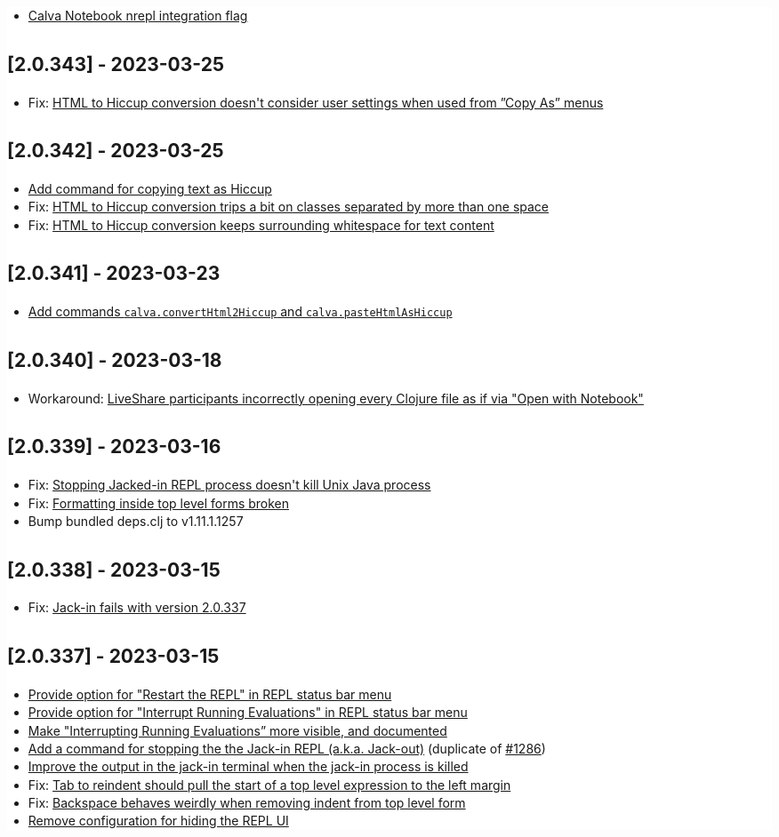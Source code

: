 - [Calva Notebook nrepl integration flag](https://github.com/BetterThanTomorrow/calva/issues/2133)

## [2.0.343] - 2023-03-25

- Fix: [HTML to Hiccup conversion doesn't consider user settings when used from ”Copy As” menus](https://github.com/BetterThanTomorrow/calva/issues/2130)

## [2.0.342] - 2023-03-25

- [Add command for copying text as Hiccup](https://github.com/BetterThanTomorrow/calva/issues/2128)
- Fix: [HTML to Hiccup conversion trips a bit on classes separated by more than one space](https://github.com/BetterThanTomorrow/calva/issues/2126)
- Fix: [HTML to Hiccup conversion keeps surrounding whitespace for text content](https://github.com/BetterThanTomorrow/calva/issues/2127)

## [2.0.341] - 2023-03-23

- [Add commands `calva.convertHtml2Hiccup` and `calva.pasteHtmlAsHiccup`](https://github.com/BetterThanTomorrow/calva/issues/407)

## [2.0.340] - 2023-03-18

- Workaround: [LiveShare participants incorrectly opening every Clojure file as if via "Open with Notebook"](https://github.com/BetterThanTomorrow/calva/issues/1850)

## [2.0.339] - 2023-03-16

- Fix: [Stopping Jacked-in REPL process doesn't kill Unix Java process](https://github.com/BetterThanTomorrow/calva/issues/2116)
- Fix: [Formatting inside top level forms broken](https://github.com/BetterThanTomorrow/calva/issues/2114)
- Bump bundled deps.clj to v1.11.1.1257

## [2.0.338] - 2023-03-15

- Fix: [Jack-in fails with version 2.0.337](https://github.com/BetterThanTomorrow/calva/issues/2113)

## [2.0.337] - 2023-03-15

- [Provide option for "Restart the REPL" in REPL status bar menu](https://github.com/BetterThanTomorrow/calva/issues/2104)
- [Provide option for "Interrupt Running Evaluations" in REPL status bar menu](https://github.com/BetterThanTomorrow/calva/issues/2103)
- [Make "Interrupting Running Evaluations” more visible, and documented](https://github.com/BetterThanTomorrow/calva/issues/2068)
- [Add a command for stopping the the Jack-in REPL (a.k.a. Jack-out)](https://github.com/BetterThanTomorrow/calva/issues/2105) (duplicate of [#1286](https://github.com/BetterThanTomorrow/calva/issues/2105))
- [Improve the output in the jack-in terminal when the jack-in process is killed](https://github.com/BetterThanTomorrow/calva/issues/1394)
- Fix: [Tab to reindent should pull the start of a top level expression to the left margin](https://github.com/BetterThanTomorrow/calva/issues/2096)
- Fix: [Backspace behaves weirdly when removing indent from top level form](https://github.com/BetterThanTomorrow/calva/issues/2108)
- [Remove configuration for hiding the REPL UI](https://github.com/BetterThanTomorrow/calva/issues/2106)
